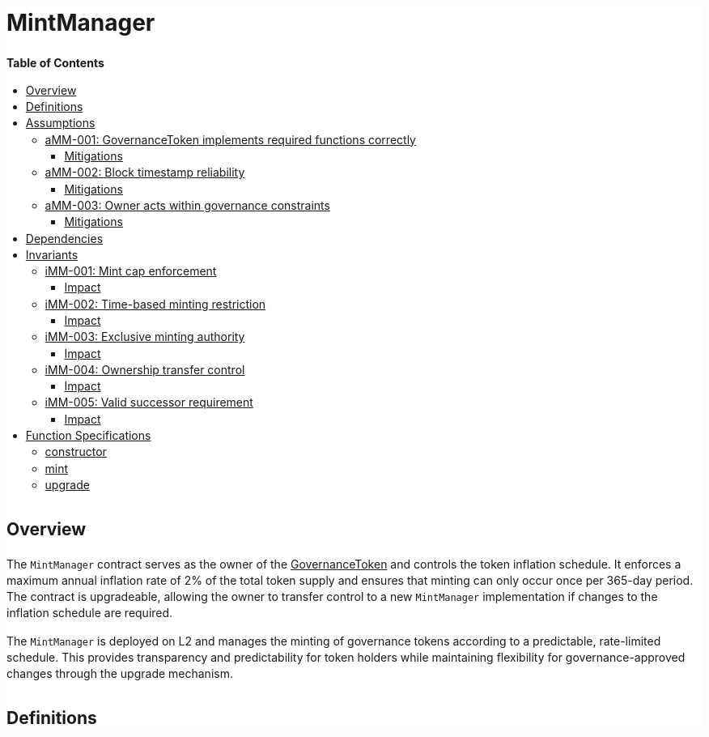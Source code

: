 # MintManager



**Table of Contents**

- [Overview](#overview)
- [Definitions](#definitions)
- [Assumptions](#assumptions)
  - [aMM-001: GovernanceToken implements required functions correctly](#amm-001-governancetoken-implements-required-functions-correctly)
    - [Mitigations](#mitigations)
  - [aMM-002: Block timestamp reliability](#amm-002-block-timestamp-reliability)
    - [Mitigations](#mitigations-1)
  - [aMM-003: Owner acts within governance constraints](#amm-003-owner-acts-within-governance-constraints)
    - [Mitigations](#mitigations-2)
- [Dependencies](#dependencies)
- [Invariants](#invariants)
  - [iMM-001: Mint cap enforcement](#imm-001-mint-cap-enforcement)
    - [Impact](#impact)
  - [iMM-002: Time-based minting restriction](#imm-002-time-based-minting-restriction)
    - [Impact](#impact-1)
  - [iMM-003: Exclusive minting authority](#imm-003-exclusive-minting-authority)
    - [Impact](#impact-2)
  - [iMM-004: Ownership transfer control](#imm-004-ownership-transfer-control)
    - [Impact](#impact-3)
  - [iMM-005: Valid successor requirement](#imm-005-valid-successor-requirement)
    - [Impact](#impact-4)
- [Function Specifications](#function-specifications)
  - [constructor](#constructor)
  - [mint](#mint)
  - [upgrade](#upgrade)



## Overview

The `MintManager` contract serves as the owner of the [GovernanceToken](./gov-token.md) and controls the token
inflation schedule. It enforces a maximum annual inflation rate of 2% of the total token supply and ensures that
minting can only occur once per 365-day period. The contract is upgradeable, allowing the owner to transfer control
to a new `MintManager` implementation if changes to the inflation schedule are required.

The `MintManager` is deployed on L2 and manages the minting of governance tokens according to a predictable,
rate-limited schedule. This provides transparency and predictability for token holders while maintaining flexibility
for governance-approved changes through the upgrade mechanism.

## Definitions
